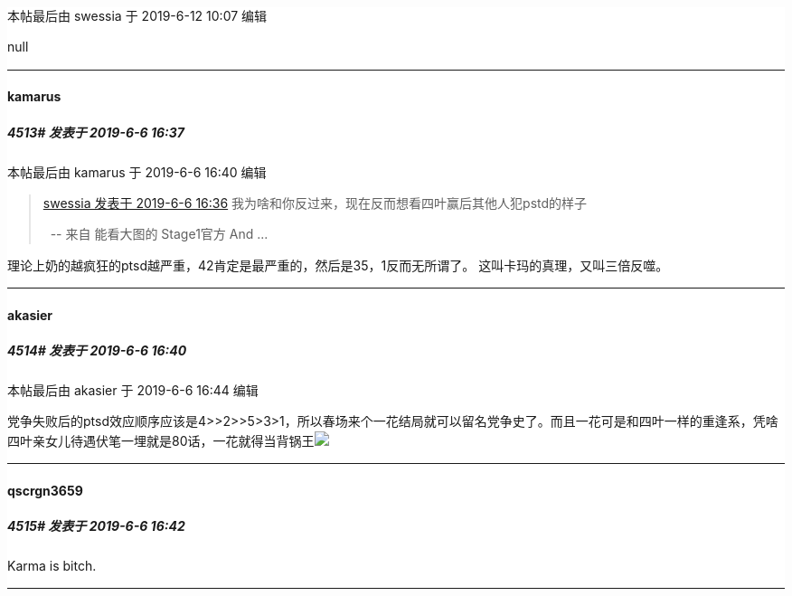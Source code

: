 

 本帖最后由 swessia 于 2019-6-12 10:07 编辑 

null







*****

####  kamarus  
##### 4513#       发表于 2019-6-6 16:37



 本帖最后由 kamarus 于 2019-6-6 16:40 编辑 
<blockquote><a href="httphttps://bbs.saraba1st.com/2b/forum.php?mod=redirect&amp;goto=findpost&amp;pid=44018336&amp;ptid=1831320" target="_blank">swessia 发表于 2019-6-6 16:36</a>
我为啥和你反过来，现在反而想看四叶赢后其他人犯pstd的样子

  -- 来自 能看大图的 Stage1官方 And ...</blockquote>
理论上奶的越疯狂的ptsd越严重，42肯定是最严重的，然后是35，1反而无所谓了。
这叫卡玛的真理，又叫三倍反噬。







*****

####  akasier  
##### 4514#       发表于 2019-6-6 16:40



 本帖最后由 akasier 于 2019-6-6 16:44 编辑 

党争失败后的ptsd效应顺序应该是4&gt;&gt;2&gt;&gt;5&gt;3&gt;1，所以春场来个一花结局就可以留名党争史了。而且一花可是和四叶一样的重逢系，凭啥四叶亲女儿待遇伏笔一埋就是80话，一花就得当背锅王<img src="https://static.saraba1st.com/image/smiley/face2017/037.png" referrerpolicy="no-referrer">







*****

####  qscrgn3659  
##### 4515#       发表于 2019-6-6 16:42




Karma is bitch.







*****
